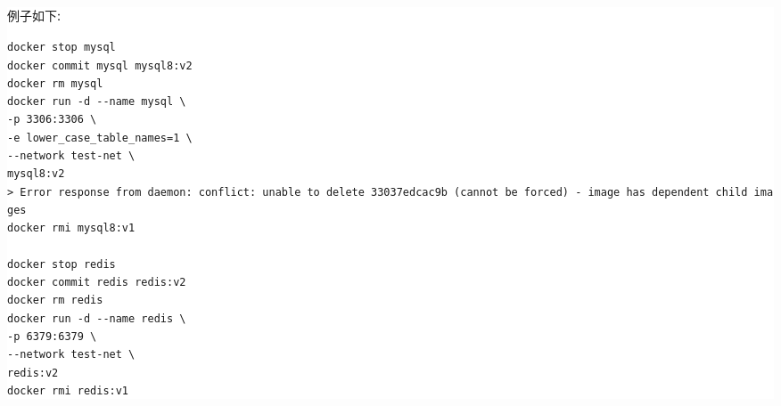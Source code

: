 例子如下: 
```
docker stop mysql
docker commit mysql mysql8:v2
docker rm mysql
docker run -d --name mysql \
-p 3306:3306 \
-e lower_case_table_names=1 \
--network test-net \
mysql8:v2
> Error response from daemon: conflict: unable to delete 33037edcac9b (cannot be forced) - image has dependent child images
docker rmi mysql8:v1

docker stop redis
docker commit redis redis:v2
docker rm redis
docker run -d --name redis \
-p 6379:6379 \
--network test-net \
redis:v2
docker rmi redis:v1
```









